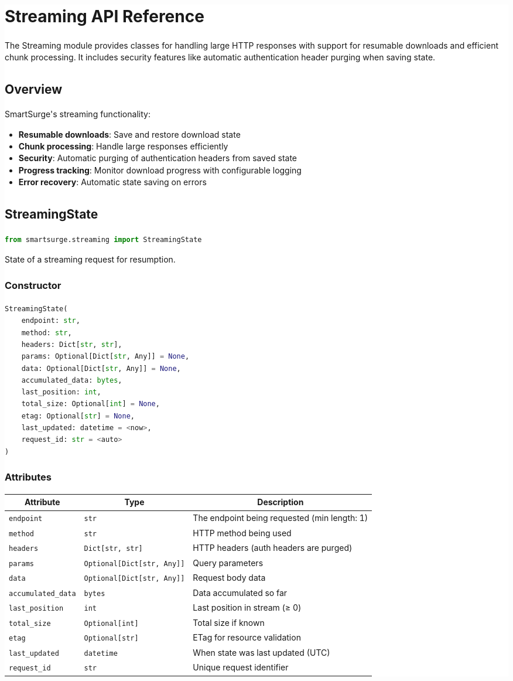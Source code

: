 # Streaming API Reference

The Streaming module provides classes for handling large HTTP responses with support for resumable downloads and efficient chunk processing. It includes security features like automatic authentication header purging when saving state.

## Overview

SmartSurge's streaming functionality:
- **Resumable downloads**: Save and restore download state
- **Chunk processing**: Handle large responses efficiently
- **Security**: Automatic purging of authentication headers from saved state
- **Progress tracking**: Monitor download progress with configurable logging
- **Error recovery**: Automatic state saving on errors

## StreamingState

```python
from smartsurge.streaming import StreamingState
```

State of a streaming request for resumption.

### Constructor

```python
StreamingState(
    endpoint: str,
    method: str,
    headers: Dict[str, str],
    params: Optional[Dict[str, Any]] = None,
    data: Optional[Dict[str, Any]] = None,
    accumulated_data: bytes,
    last_position: int,
    total_size: Optional[int] = None,
    etag: Optional[str] = None,
    last_updated: datetime = <now>,
    request_id: str = <auto>
)
```

### Attributes

| Attribute | Type | Description |
|-----------|------|-------------|
| `endpoint` | `str` | The endpoint being requested (min length: 1) |
| `method` | `str` | HTTP method being used |
| `headers` | `Dict[str, str]` | HTTP headers (auth headers are purged) |
| `params` | `Optional[Dict[str, Any]]` | Query parameters |
| `data` | `Optional[Dict[str, Any]]` | Request body data |
| `accumulated_data` | `bytes` | Data accumulated so far |
| `last_position` | `int` | Last position in stream (≥ 0) |
| `total_size` | `Optional[int]` | Total size if known |
| `etag` | `Optional[str]` | ETag for resource validation |
| `last_updated` | `datetime` | When state was last updated (UTC) |
| `request_id` | `str` | Unique request identifier |